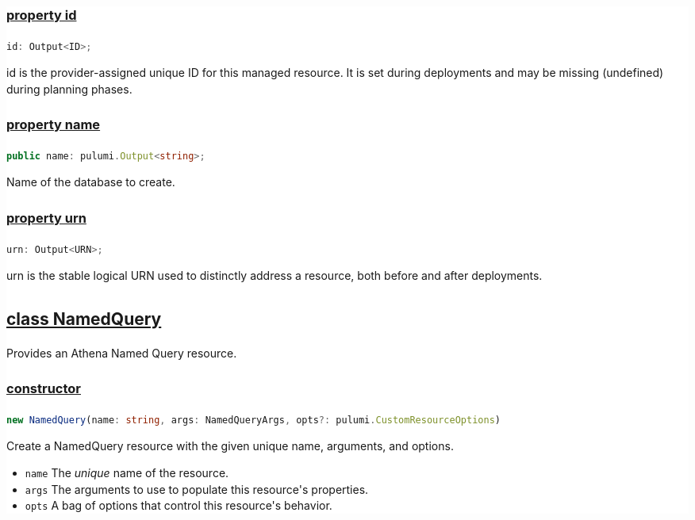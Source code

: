 <h3 class="pdoc-member-header">
<a class="pdoc-child-name" href="https://github.com/pulumi/pulumi-aws/blob/master/sdk/nodejs/node_modules/@pulumi/pulumi/resource.d.ts#L80">property id</a>
</h3>

```typescript
id: Output<ID>;
```


id is the provider-assigned unique ID for this managed resource.  It is set during
deployments and may be missing (undefined) during planning phases.

<h3 class="pdoc-member-header">
<a class="pdoc-child-name" href="https://github.com/pulumi/pulumi-aws/blob/master/sdk/nodejs/athena/database.ts#L38">property name</a>
</h3>

```typescript
public name: pulumi.Output<string>;
```


Name of the database to create.

<h3 class="pdoc-member-header">
<a class="pdoc-child-name" href="https://github.com/pulumi/pulumi-aws/blob/master/sdk/nodejs/node_modules/@pulumi/pulumi/resource.d.ts#L11">property urn</a>
</h3>

```typescript
urn: Output<URN>;
```


urn is the stable logical URN used to distinctly address a resource, both before and after
deployments.

<h2 class="pdoc-module-header" id="NamedQuery">
<a class="pdoc-member-name" href="https://github.com/pulumi/pulumi-aws/blob/master/sdk/nodejs/athena/namedQuery.ts#L10">class NamedQuery</a>
</h2>

Provides an Athena Named Query resource.

<h3 class="pdoc-member-header">
<a class="pdoc-child-name" href="https://github.com/pulumi/pulumi-aws/blob/master/sdk/nodejs/athena/namedQuery.ts#L38">constructor</a>
</h3>

```typescript
new NamedQuery(name: string, args: NamedQueryArgs, opts?: pulumi.CustomResourceOptions)
```


Create a NamedQuery resource with the given unique name, arguments, and options.

* `name` The _unique_ name of the resource.
* `args` The arguments to use to populate this resource&#39;s properties.
* `opts` A bag of options that control this resource&#39;s behavior.
